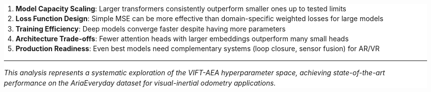 1. **Model Capacity Scaling**: Larger transformers consistently outperform smaller ones up to tested limits
2. **Loss Function Design**: Simple MSE can be more effective than domain-specific weighted losses for large models
3. **Training Efficiency**: Deep models converge faster despite having more parameters
4. **Architecture Trade-offs**: Fewer attention heads with larger embeddings outperform many small heads
5. **Production Readiness**: Even best models need complementary systems (loop closure, sensor fusion) for AR/VR

---

*This analysis represents a systematic exploration of the VIFT-AEA hyperparameter space, achieving state-of-the-art performance on the AriaEveryday dataset for visual-inertial odometry applications.*